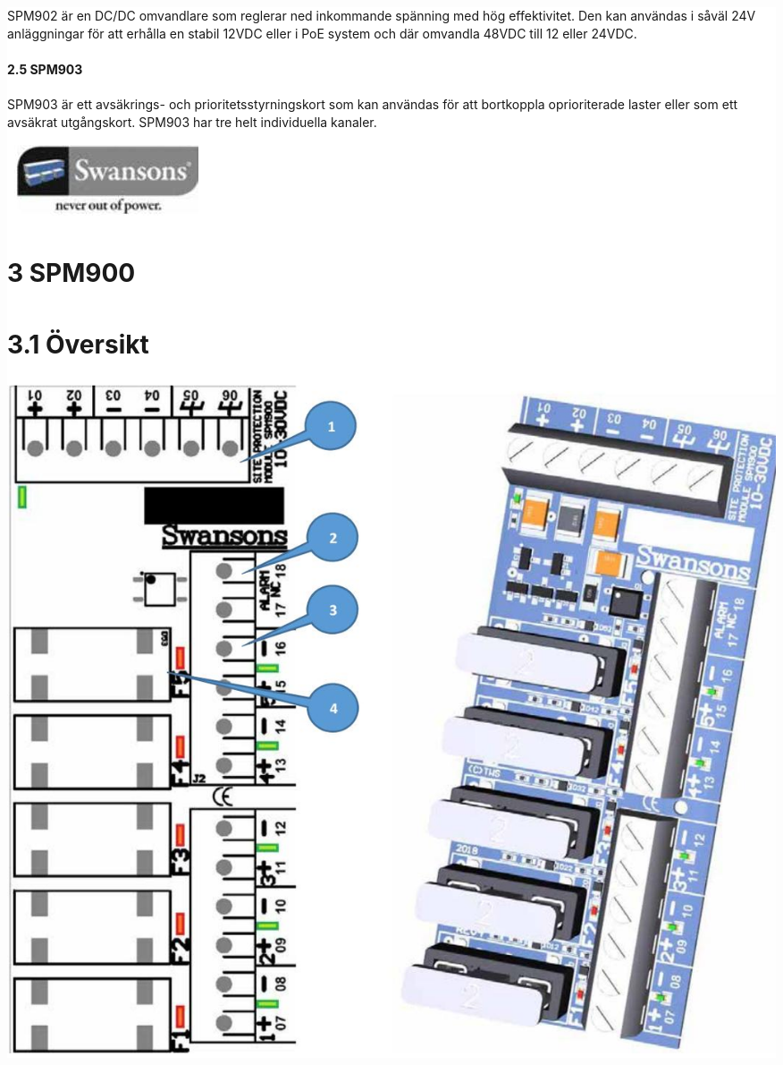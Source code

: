 SPM902 är en DC/DC omvandlare som reglerar ned inkommande spänning med hög effektivitet. Den kan användas i såväl 24V anläggningar för att erhålla en stabil 12VDC eller i PoE system och där omvandla 48VDC till 12 eller 24VDC.

#### 2.5 SPM903

SPM903 är ett avsäkrings- och prioritetsstyrningskort som kan användas för att bortkoppla oprioriterade laster eller som ett avsäkrat utgångskort. SPM903 har tre helt individuella kanaler.

![](_page_4_Picture_1.jpeg)

# 3 SPM900

# 3.1 Översikt

![](_page_4_Figure_4.jpeg)
